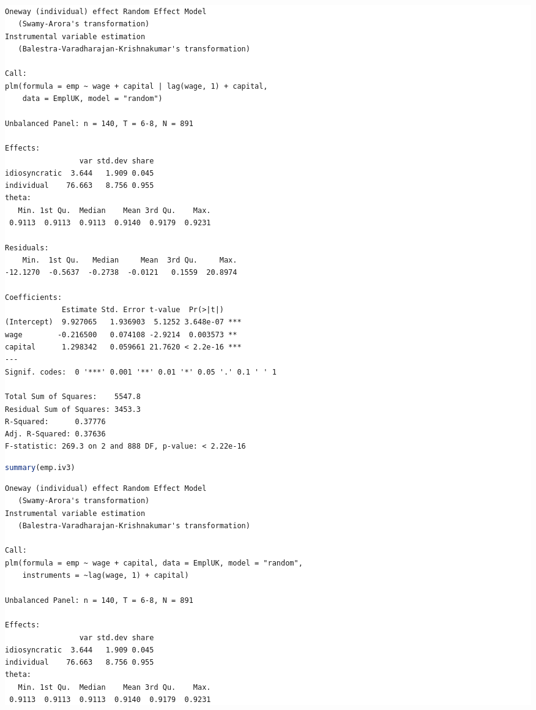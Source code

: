 
    Oneway (individual) effect Random Effect Model 
       (Swamy-Arora's transformation)
    Instrumental variable estimation
       (Balestra-Varadharajan-Krishnakumar's transformation)
    
    Call:
    plm(formula = emp ~ wage + capital | lag(wage, 1) + capital, 
        data = EmplUK, model = "random")
    
    Unbalanced Panel: n = 140, T = 6-8, N = 891
    
    Effects:
                     var std.dev share
    idiosyncratic  3.644   1.909 0.045
    individual    76.663   8.756 0.955
    theta:
       Min. 1st Qu.  Median    Mean 3rd Qu.    Max. 
     0.9113  0.9113  0.9113  0.9140  0.9179  0.9231 
    
    Residuals:
        Min.  1st Qu.   Median     Mean  3rd Qu.     Max. 
    -12.1270  -0.5637  -0.2738  -0.0121   0.1559  20.8974 
    
    Coefficients:
                 Estimate Std. Error t-value  Pr(>|t|)    
    (Intercept)  9.927065   1.936903  5.1252 3.648e-07 ***
    wage        -0.216500   0.074108 -2.9214  0.003573 ** 
    capital      1.298342   0.059661 21.7620 < 2.2e-16 ***
    ---
    Signif. codes:  0 '***' 0.001 '**' 0.01 '*' 0.05 '.' 0.1 ' ' 1
    
    Total Sum of Squares:    5547.8
    Residual Sum of Squares: 3453.3
    R-Squared:      0.37776
    Adj. R-Squared: 0.37636
    F-statistic: 269.3 on 2 and 888 DF, p-value: < 2.22e-16



```R
summary(emp.iv3)
```


    Oneway (individual) effect Random Effect Model 
       (Swamy-Arora's transformation)
    Instrumental variable estimation
       (Balestra-Varadharajan-Krishnakumar's transformation)
    
    Call:
    plm(formula = emp ~ wage + capital, data = EmplUK, model = "random", 
        instruments = ~lag(wage, 1) + capital)
    
    Unbalanced Panel: n = 140, T = 6-8, N = 891
    
    Effects:
                     var std.dev share
    idiosyncratic  3.644   1.909 0.045
    individual    76.663   8.756 0.955
    theta:
       Min. 1st Qu.  Median    Mean 3rd Qu.    Max. 
     0.9113  0.9113  0.9113  0.9140  0.9179  0.9231 
    